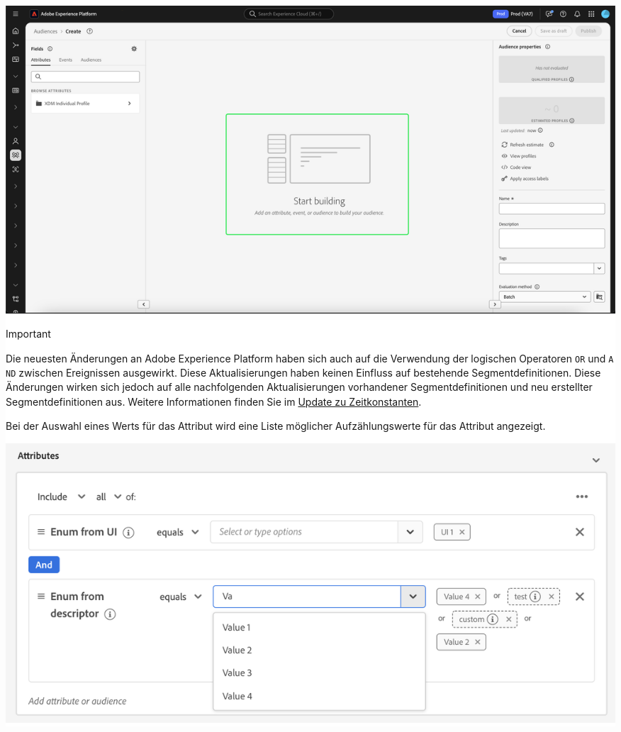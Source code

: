 ![Die leere Arbeitsfläche des Regel-Builders](../images/ui/segment-builder/rule-builder-canvas.png)

>[!IMPORTANT]
>
>Die neuesten Änderungen an Adobe Experience Platform haben sich auch auf die Verwendung der logischen Operatoren `OR` und `AND` zwischen Ereignissen ausgewirkt. Diese Aktualisierungen haben keinen Einfluss auf bestehende Segmentdefinitionen. Diese Änderungen wirken sich jedoch auf alle nachfolgenden Aktualisierungen vorhandener Segmentdefinitionen und neu erstellter Segmentdefinitionen aus. Weitere Informationen finden Sie im [Update zu Zeitkonstanten](./segment-refactoring.md).

Bei der Auswahl eines Werts für das Attribut wird eine Liste möglicher Aufzählungswerte für das Attribut angezeigt.

![Ein Bild, das die Liste der möglichen Aufzählungswerte für ein Attribut anzeigt](../images/ui/segment-builder/enum-list.png)
